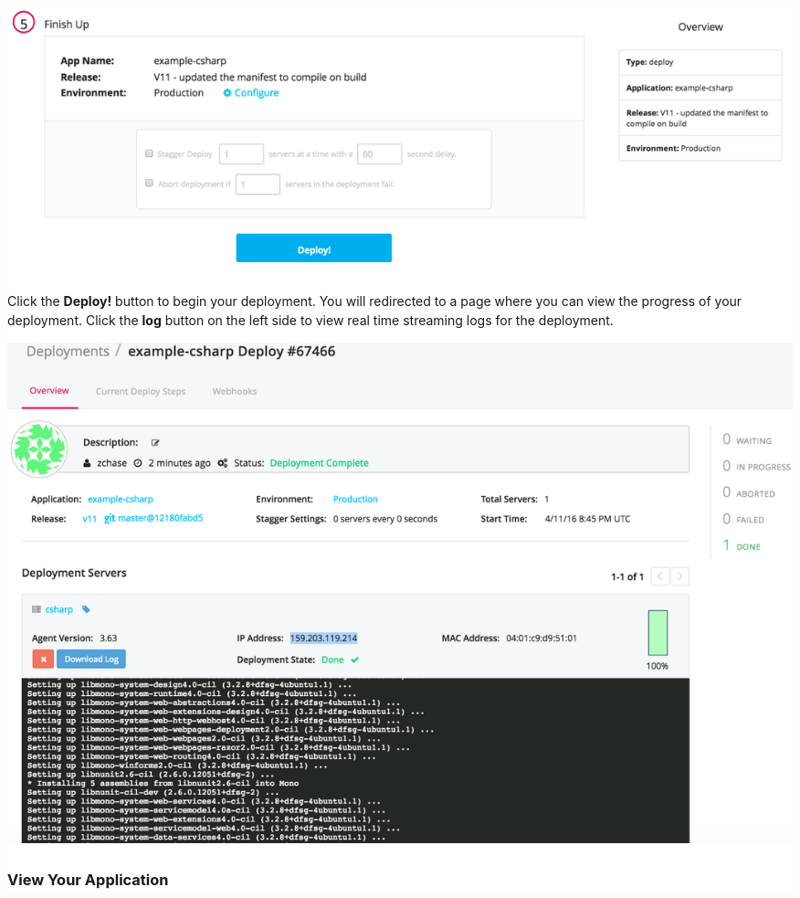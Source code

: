 <img class="ttImages" src="images/NodeTutorial/cSharp/cSharpStartDeployment.png" alt="Start Your Distelli Deployment" />

Click the **Deploy!** button to begin your deployment. You will redirected to a page where you can view the progress of your deployment. Click the **log** button on the left side to view real time streaming logs for the deployment.

<img class="ttImages" src="images/NodeTutorial/cSharp/cSharpDeploySuccess.png" alt="Distelli Deployment Successful" />

### View Your Application
